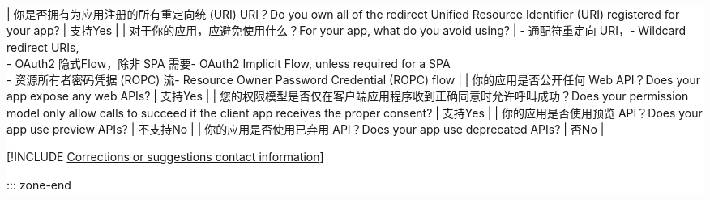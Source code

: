 | <span data-ttu-id="04428-207">你是否拥有为应用注册的所有重定向统 (URI) URI？</span><span class="sxs-lookup"><span data-stu-id="04428-207">Do you own all of the redirect Unified Resource Identifier (URI) registered for your app?</span></span> | <span data-ttu-id="04428-208">支持</span><span class="sxs-lookup"><span data-stu-id="04428-208">Yes</span></span> |
| <span data-ttu-id="04428-209">对于你的应用，应避免使用什么？</span><span class="sxs-lookup"><span data-stu-id="04428-209">For your app, what do you avoid using?</span></span> | <span data-ttu-id="04428-210">- 通配符重定向 URI，</span><span class="sxs-lookup"><span data-stu-id="04428-210">- Wildcard redirect URIs,</span></span><br/><span data-ttu-id="04428-211">- OAuth2 隐式Flow，除非 SPA 需要</span><span class="sxs-lookup"><span data-stu-id="04428-211">- OAuth2 Implicit Flow, unless required for a SPA</span></span><br/><span data-ttu-id="04428-212">- 资源所有者密码凭据 (ROPC) 流</span><span class="sxs-lookup"><span data-stu-id="04428-212">- Resource Owner Password Credential (ROPC) flow</span></span> |
| <span data-ttu-id="04428-213">你的应用是否公开任何 Web API？</span><span class="sxs-lookup"><span data-stu-id="04428-213">Does your app expose any web APIs?</span></span> | <span data-ttu-id="04428-214">支持</span><span class="sxs-lookup"><span data-stu-id="04428-214">Yes</span></span> |
| <span data-ttu-id="04428-215">您的权限模型是否仅在客户端应用程序收到正确同意时允许呼叫成功？</span><span class="sxs-lookup"><span data-stu-id="04428-215">Does your permission model only allow calls to succeed if the client app receives the proper consent?</span></span> | <span data-ttu-id="04428-216">支持</span><span class="sxs-lookup"><span data-stu-id="04428-216">Yes</span></span> |
| <span data-ttu-id="04428-217">你的应用是否使用预览 API？</span><span class="sxs-lookup"><span data-stu-id="04428-217">Does your app use preview APIs?</span></span> | <span data-ttu-id="04428-218">不支持</span><span class="sxs-lookup"><span data-stu-id="04428-218">No</span></span> |
| <span data-ttu-id="04428-219">你的应用是否使用已弃用 API？</span><span class="sxs-lookup"><span data-stu-id="04428-219">Does your app use deprecated APIs?</span></span> | <span data-ttu-id="04428-220">否</span><span class="sxs-lookup"><span data-stu-id="04428-220">No</span></span> |

[!INCLUDE [Corrections or suggestions contact information](../includes/corrections-or-suggestions.md)]

::: zone-end

